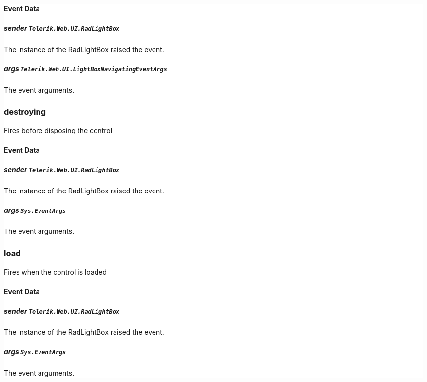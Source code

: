 #### Event Data

##### sender `Telerik.Web.UI.RadLightBox`

The instance of the RadLightBox raised the event.

##### args `Telerik.Web.UI.LightBoxNavigatingEventArgs`

The event arguments. 

### destroying

Fires before disposing the control

#### Event Data

##### sender `Telerik.Web.UI.RadLightBox`

The instance of the RadLightBox raised the event.

##### args `Sys.EventArgs`

The event arguments. 

### load

Fires when the control is loaded

#### Event Data

##### sender `Telerik.Web.UI.RadLightBox`

The instance of the RadLightBox raised the event.

##### args `Sys.EventArgs`

The event arguments. 


